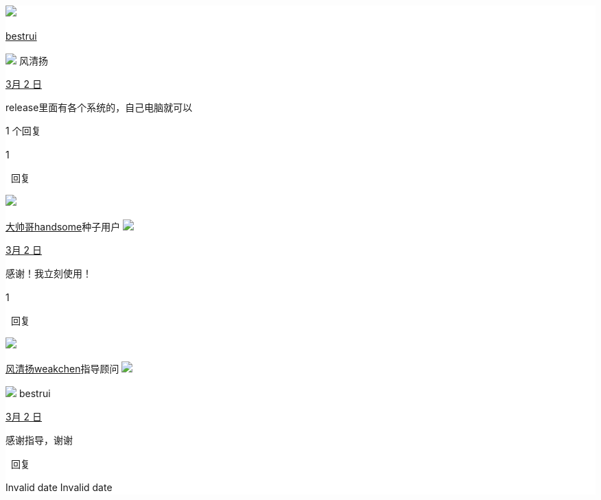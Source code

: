 [![](https://cdn.linux.do/user_avatar/linux.do/bestrui/48/368266_2.png)
](/u/bestrui)

[bestrui](/u/bestrui)

 ![](https://cdn.linux.do/user_avatar/linux.do/weakchen/24/328533_2.png)
 风清扬

[3月 2 日](/t/topic/466177/22?u=zhanpeng "发布日期")

release里面有各个系统的，自己电脑就可以

  

1 个回复

1

​ ​ 回复

[![](https://cdn.linux.do/user_avatar/linux.do/handsome/48/477777_2.png)
](/u/handsome)

[大帅哥](/u/handsome)[handsome](/u/handsome)种子用户 ![](https://cdn.linux.do/images/emoji/twemoji/rage.png?v=14) 

[3月 2 日](/t/topic/466177/23?u=zhanpeng "发布日期")

感谢！我立刻使用！

  

1

​ ​ 回复

[![](https://cdn.linux.do/user_avatar/linux.do/weakchen/48/328533_2.png)
](/u/weakchen)

[风清扬](/u/weakchen)[weakchen](/u/weakchen)指导顾问 ![](https://cdn.linux.do/images/emoji/twemoji/speech_balloon.png?v=14) 

 ![](https://cdn.linux.do/user_avatar/linux.do/bestrui/24/368266_2.png)
 bestrui

[3月 2 日](/t/topic/466177/24?u=zhanpeng "发布日期")

感谢指导，谢谢

  

​ ​ 回复

Invalid date Invalid date